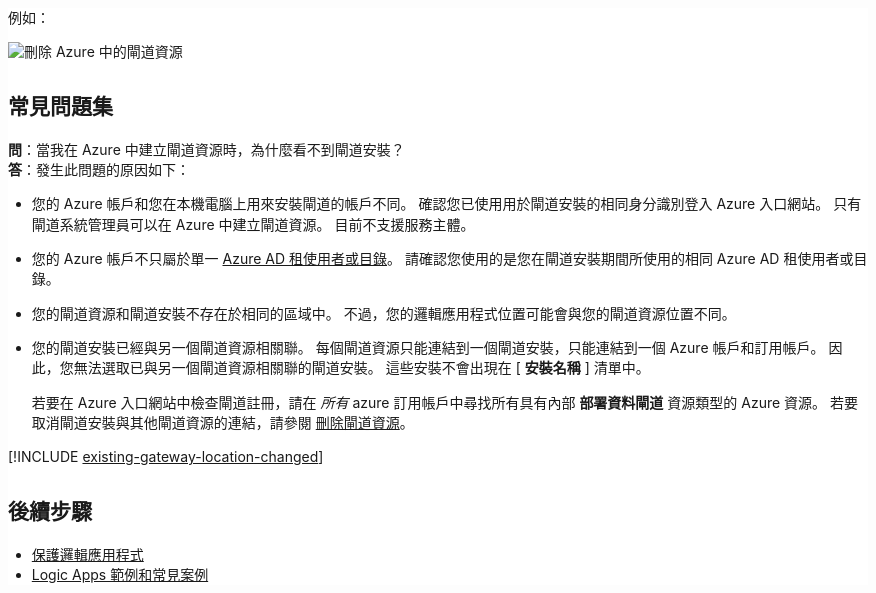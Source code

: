    例如：

   ![刪除 Azure 中的閘道資源](./media/logic-apps-gateway-connection/delete-on-premises-data-gateway.png)

<a name="faq"></a>

## <a name="frequently-asked-questions"></a>常見問題集

**問**：當我在 Azure 中建立閘道資源時，為什麼看不到閘道安裝？ <br/>
**答**：發生此問題的原因如下：

* 您的 Azure 帳戶和您在本機電腦上用來安裝閘道的帳戶不同。 確認您已使用用於閘道安裝的相同身分識別登入 Azure 入口網站。 只有閘道系統管理員可以在 Azure 中建立閘道資源。 目前不支援服務主體。

* 您的 Azure 帳戶不只屬於單一 [Azure AD 租使用者或目錄](../active-directory/fundamentals/active-directory-whatis.md#terminology)。 請確認您使用的是您在閘道安裝期間所使用的相同 Azure AD 租使用者或目錄。

* 您的閘道資源和閘道安裝不存在於相同的區域中。 不過，您的邏輯應用程式位置可能會與您的閘道資源位置不同。

* 您的閘道安裝已經與另一個閘道資源相關聯。 每個閘道資源只能連結到一個閘道安裝，只能連結到一個 Azure 帳戶和訂用帳戶。 因此，您無法選取已與另一個閘道資源相關聯的閘道安裝。 這些安裝不會出現在 [ **安裝名稱** ] 清單中。

  若要在 Azure 入口網站中檢查閘道註冊，請在 *所有* azure 訂用帳戶中尋找所有具有內部 **部署資料閘道** 資源類型的 Azure 資源。 若要取消閘道安裝與其他閘道資源的連結，請參閱 [刪除閘道資源](#change-delete-gateway-resource)。

[!INCLUDE [existing-gateway-location-changed](../../includes/logic-apps-existing-gateway-location-changed.md)]

## <a name="next-steps"></a>後續步驟

* [保護邏輯應用程式](./logic-apps-securing-a-logic-app.md)
* [Logic Apps 範例和常見案例](./logic-apps-examples-and-scenarios.md)

